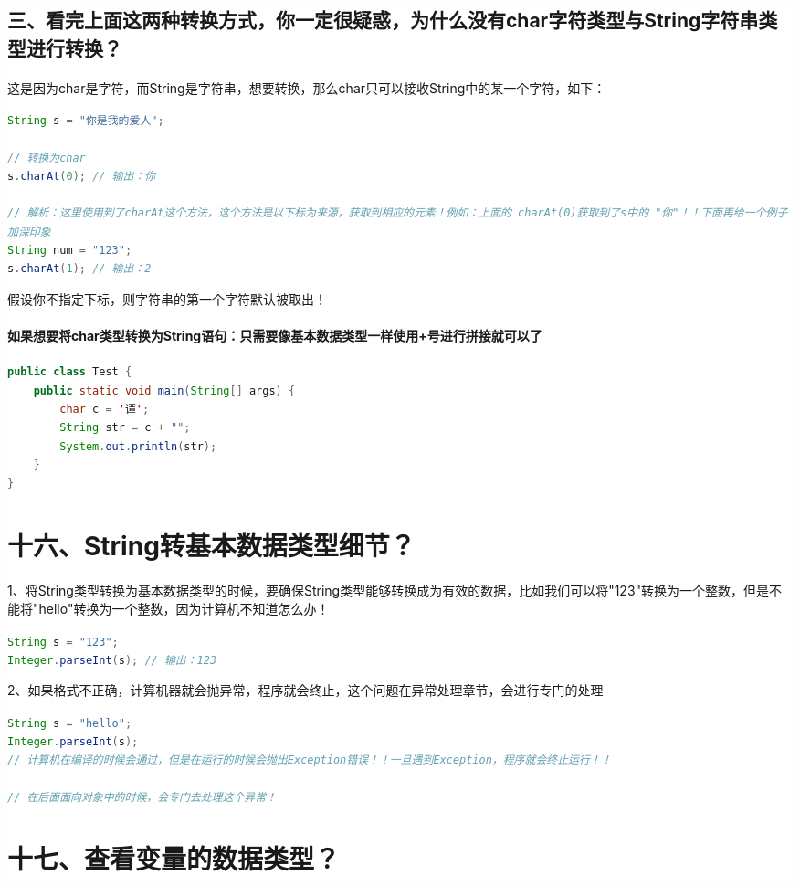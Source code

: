 ## 三、看完上面这两种转换方式，你一定很疑惑，为什么没有char字符类型与String字符串类型进行转换？

这是因为char是字符，而String是字符串，想要转换，那么char只可以接收String中的某一个字符，如下：

```java
String s = "你是我的爱人";

// 转换为char
s.charAt(0); // 输出：你

// 解析：这里使用到了charAt这个方法，这个方法是以下标为来源，获取到相应的元素！例如：上面的 charAt(0)获取到了s中的 "你"！！下面再给一个例子加深印象
String num = "123";
s.charAt(1); // 输出：2
```

假设你不指定下标，则字符串的第一个字符默认被取出！

#### 如果想要将char类型转换为String语句：只需要像基本数据类型一样使用+号进行拼接就可以了

```java
public class Test {
    public static void main(String[] args) {
        char c = '谭';
        String str = c + "";
        System.out.println(str);
    }
}
```





# 十六、String转基本数据类型细节？

1、将String类型转换为基本数据类型的时候，要确保String类型能够转换成为有效的数据，比如我们可以将"123"转换为一个整数，但是不能将"hello"转换为一个整数，因为计算机不知道怎么办！

```java
String s = "123";
Integer.parseInt(s); // 输出：123
```

2、如果格式不正确，计算机器就会抛异常，程序就会终止，这个问题在异常处理章节，会进行专门的处理

```java
String s = "hello";
Integer.parseInt(s);
// 计算机在编译的时候会通过，但是在运行的时候会抛出Exception错误！！一旦遇到Exception，程序就会终止运行！！

// 在后面面向对象中的时候，会专门去处理这个异常！
```



# 十七、查看变量的数据类型？
